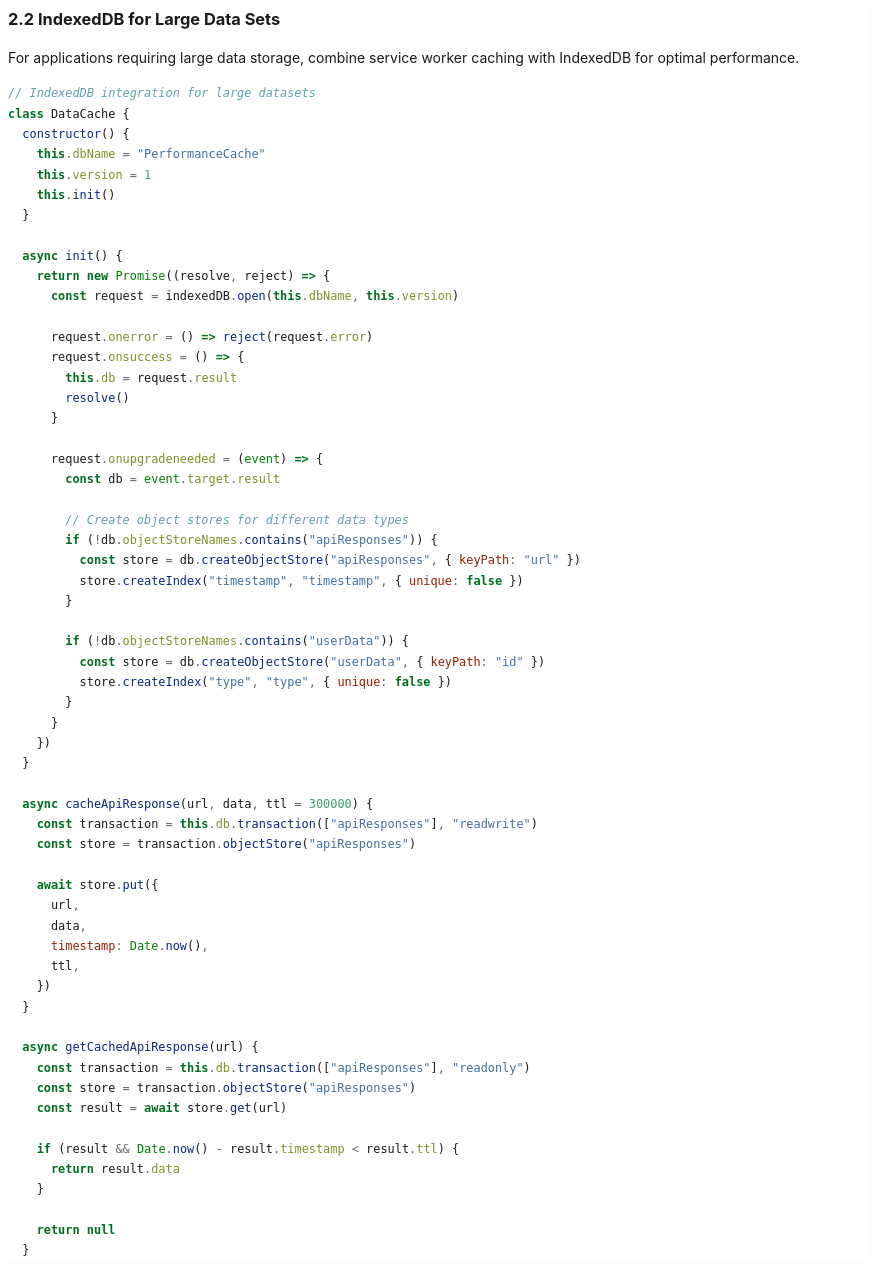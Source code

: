 ### 2.2 IndexedDB for Large Data Sets

For applications requiring large data storage, combine service worker caching with IndexedDB for optimal performance.

```javascript
// IndexedDB integration for large datasets
class DataCache {
  constructor() {
    this.dbName = "PerformanceCache"
    this.version = 1
    this.init()
  }

  async init() {
    return new Promise((resolve, reject) => {
      const request = indexedDB.open(this.dbName, this.version)

      request.onerror = () => reject(request.error)
      request.onsuccess = () => {
        this.db = request.result
        resolve()
      }

      request.onupgradeneeded = (event) => {
        const db = event.target.result

        // Create object stores for different data types
        if (!db.objectStoreNames.contains("apiResponses")) {
          const store = db.createObjectStore("apiResponses", { keyPath: "url" })
          store.createIndex("timestamp", "timestamp", { unique: false })
        }

        if (!db.objectStoreNames.contains("userData")) {
          const store = db.createObjectStore("userData", { keyPath: "id" })
          store.createIndex("type", "type", { unique: false })
        }
      }
    })
  }

  async cacheApiResponse(url, data, ttl = 300000) {
    const transaction = this.db.transaction(["apiResponses"], "readwrite")
    const store = transaction.objectStore("apiResponses")

    await store.put({
      url,
      data,
      timestamp: Date.now(),
      ttl,
    })
  }

  async getCachedApiResponse(url) {
    const transaction = this.db.transaction(["apiResponses"], "readonly")
    const store = transaction.objectStore("apiResponses")
    const result = await store.get(url)

    if (result && Date.now() - result.timestamp < result.ttl) {
      return result.data
    }

    return null
  }
```
